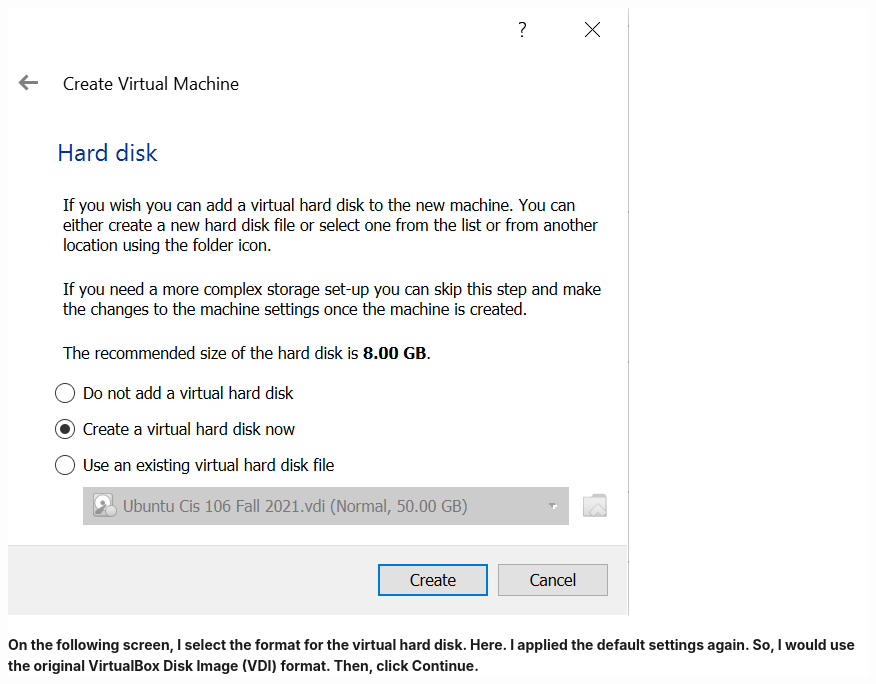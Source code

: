 ![Hard Disk](Imgs/Hard%20Disk.png)

**On the following screen, I select the format for the virtual hard disk. Here. I applied the default settings again. So, I would use the original VirtualBox Disk Image (VDI) format. Then, click Continue.**
